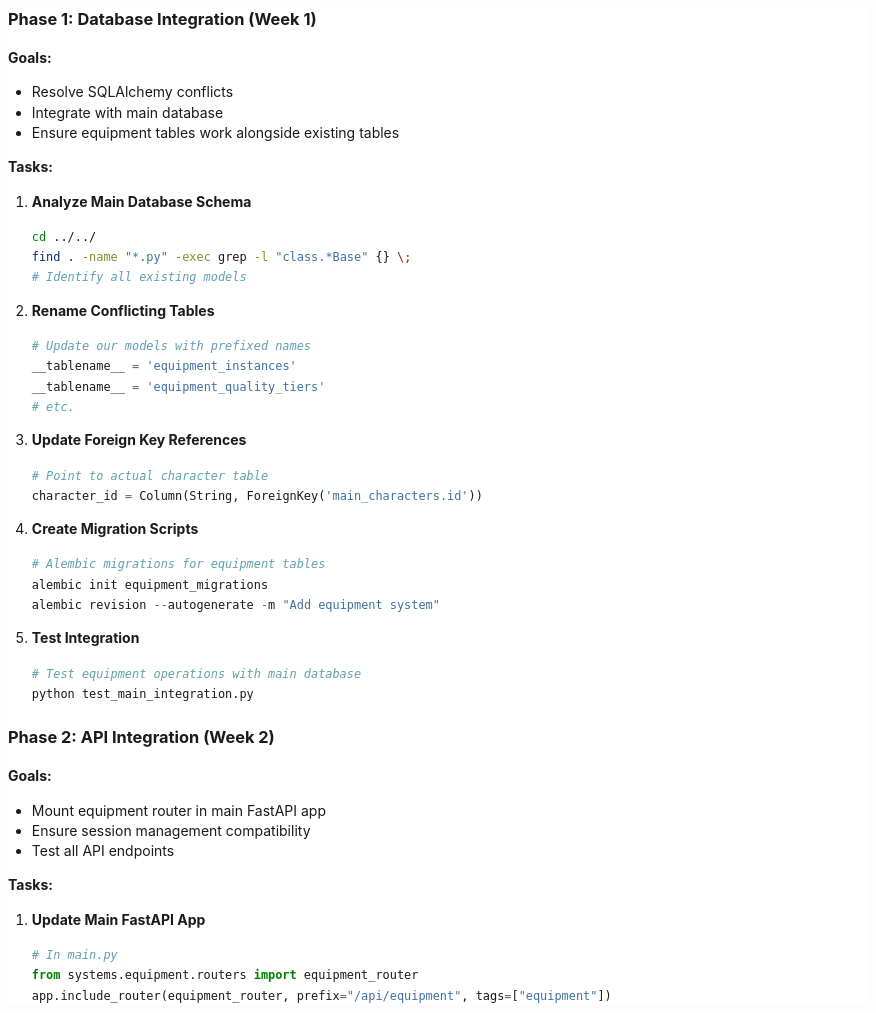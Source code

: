 ### Phase 1: Database Integration (Week 1)

**Goals:**
- Resolve SQLAlchemy conflicts
- Integrate with main database
- Ensure equipment tables work alongside existing tables

**Tasks:**
1. **Analyze Main Database Schema**
   ```bash
   cd ../../
   find . -name "*.py" -exec grep -l "class.*Base" {} \;
   # Identify all existing models
   ```

2. **Rename Conflicting Tables**
   ```python
   # Update our models with prefixed names
   __tablename__ = 'equipment_instances'
   __tablename__ = 'equipment_quality_tiers'
   # etc.
   ```

3. **Update Foreign Key References**
   ```python
   # Point to actual character table
   character_id = Column(String, ForeignKey('main_characters.id'))
   ```

4. **Create Migration Scripts**
   ```python
   # Alembic migrations for equipment tables
   alembic init equipment_migrations
   alembic revision --autogenerate -m "Add equipment system"
   ```

5. **Test Integration**
   ```python
   # Test equipment operations with main database
   python test_main_integration.py
   ```

### Phase 2: API Integration (Week 2)

**Goals:**
- Mount equipment router in main FastAPI app
- Ensure session management compatibility
- Test all API endpoints

**Tasks:**
1. **Update Main FastAPI App**
   ```python
   # In main.py
   from systems.equipment.routers import equipment_router
   app.include_router(equipment_router, prefix="/api/equipment", tags=["equipment"])
   ```
